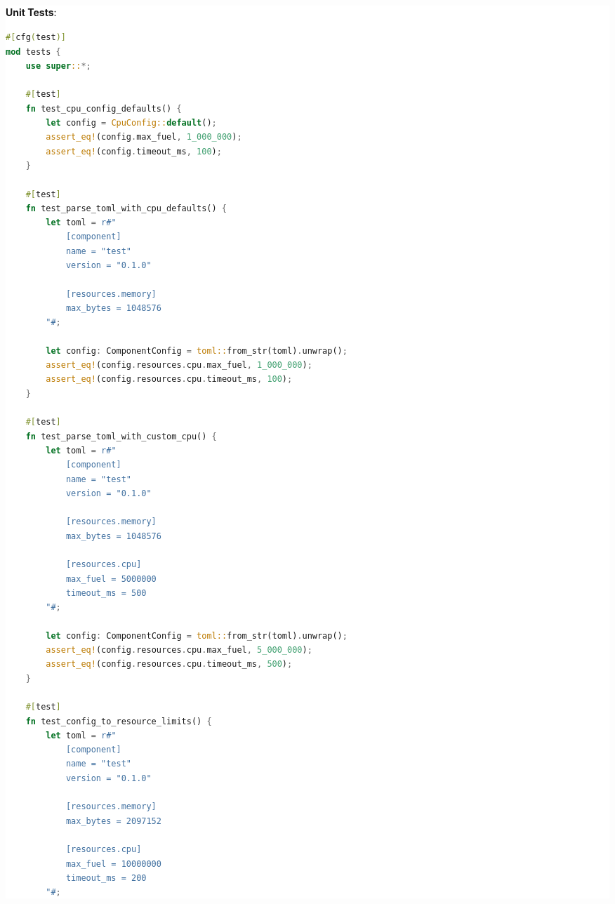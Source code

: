 
**Unit Tests**:
```rust
#[cfg(test)]
mod tests {
    use super::*;

    #[test]
    fn test_cpu_config_defaults() {
        let config = CpuConfig::default();
        assert_eq!(config.max_fuel, 1_000_000);
        assert_eq!(config.timeout_ms, 100);
    }

    #[test]
    fn test_parse_toml_with_cpu_defaults() {
        let toml = r#"
            [component]
            name = "test"
            version = "0.1.0"
            
            [resources.memory]
            max_bytes = 1048576
        "#;
        
        let config: ComponentConfig = toml::from_str(toml).unwrap();
        assert_eq!(config.resources.cpu.max_fuel, 1_000_000);
        assert_eq!(config.resources.cpu.timeout_ms, 100);
    }

    #[test]
    fn test_parse_toml_with_custom_cpu() {
        let toml = r#"
            [component]
            name = "test"
            version = "0.1.0"
            
            [resources.memory]
            max_bytes = 1048576
            
            [resources.cpu]
            max_fuel = 5000000
            timeout_ms = 500
        "#;
        
        let config: ComponentConfig = toml::from_str(toml).unwrap();
        assert_eq!(config.resources.cpu.max_fuel, 5_000_000);
        assert_eq!(config.resources.cpu.timeout_ms, 500);
    }

    #[test]
    fn test_config_to_resource_limits() {
        let toml = r#"
            [component]
            name = "test"
            version = "0.1.0"
            
            [resources.memory]
            max_bytes = 2097152
            
            [resources.cpu]
            max_fuel = 10000000
            timeout_ms = 200
        "#;
```